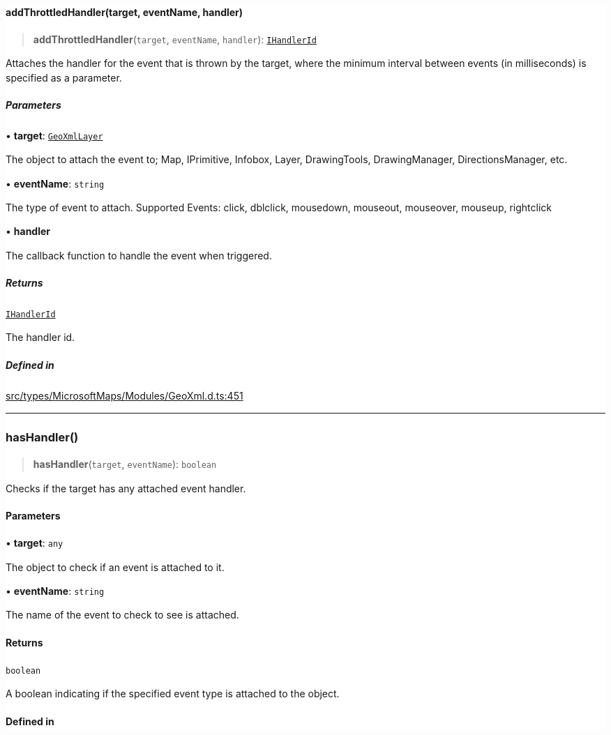 #### addThrottledHandler(target, eventName, handler)

> **addThrottledHandler**(`target`, `eventName`, `handler`): [`IHandlerId`](../README.md#ihandlerid)

Attaches the handler for the event that is thrown by the target, where the minimum interval between events (in milliseconds) is specified as a parameter.

##### Parameters

• **target**: [`GeoXmlLayer`](../README.md#geoxmllayer)

The object to attach the event to; Map, IPrimitive, Infobox, Layer, DrawingTools, DrawingManager, DirectionsManager, etc.

• **eventName**: `string`

The type of event to attach. Supported Events:
click, dblclick, mousedown, mouseout, mouseover, mouseup, rightclick

• **handler**

The callback function to handle the event when triggered.

##### Returns

[`IHandlerId`](../README.md#ihandlerid)

The handler id.

##### Defined in

[src/types/MicrosoftMaps/Modules/GeoXml.d.ts:451](https://github.com/Anson2251/trackmaker/blob/852db12d0b72b755ac57c96b03b560323c9f2041/src/types/MicrosoftMaps/Modules/GeoXml.d.ts#L451)

***

### hasHandler()

> **hasHandler**(`target`, `eventName`): `boolean`

Checks if the target has any attached event handler.

#### Parameters

• **target**: `any`

The object to check if an event is attached to it.

• **eventName**: `string`

The name of the event to check to see is attached.

#### Returns

`boolean`

A boolean indicating if the specified event type is attached to the object.

#### Defined in
